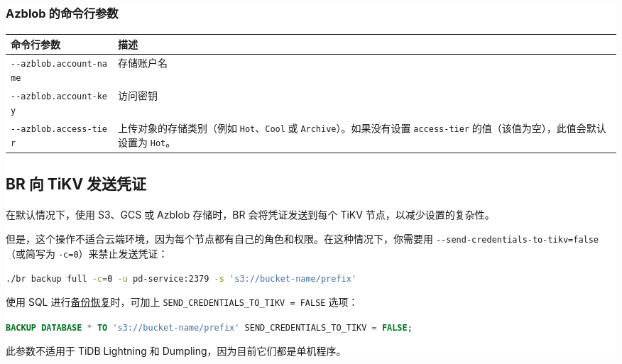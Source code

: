 ### Azblob 的命令行参数

| 命令行参数 | 描述 |
|:----------|:-------|
| `--azblob.account-name` | 存储账户名 |
| `--azblob.account-key` | 访问密钥 |
| `--azblob.access-tier` | 上传对象的存储类别（例如 `Hot`、`Cool` 或 `Archive`）。如果没有设置 `access-tier` 的值（该值为空），此值会默认设置为 `Hot`。 |

## BR 向 TiKV 发送凭证

在默认情况下，使用 S3、GCS 或 Azblob 存储时，BR 会将凭证发送到每个 TiKV 节点，以减少设置的复杂性。

但是，这个操作不适合云端环境，因为每个节点都有自己的角色和权限。在这种情况下，你需要用 `--send-credentials-to-tikv=false`（或简写为 `-c=0`）来禁止发送凭证：


```bash
./br backup full -c=0 -u pd-service:2379 -s 's3://bucket-name/prefix'
```

使用 SQL 进行[备份](/sql-statements/sql-statement-backup.md)[恢复](/sql-statements/sql-statement-restore.md)时，可加上 `SEND_CREDENTIALS_TO_TIKV = FALSE` 选项：


```sql
BACKUP DATABASE * TO 's3://bucket-name/prefix' SEND_CREDENTIALS_TO_TIKV = FALSE;
```

此参数不适用于 TiDB Lightning 和 Dumpling，因为目前它们都是单机程序。
